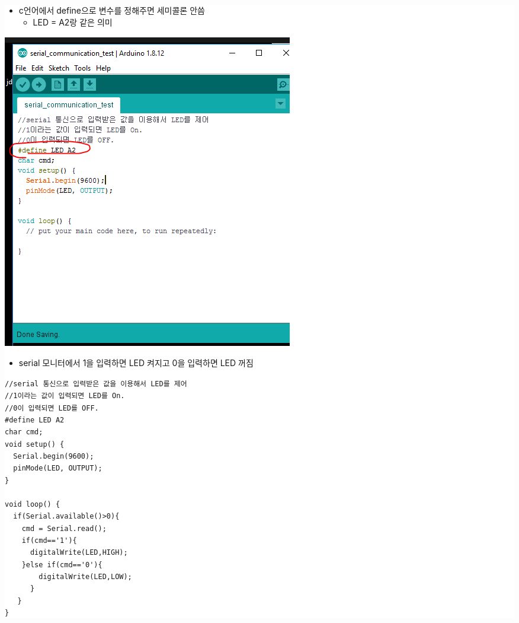 - c언어에서 define으로 변수를 정해주면 세미콜론 안씀
  - LED = A2랑 같은 의미

![image-20200513102917563](images/image-20200513102917563.png)

- serial 모니터에서 1을 입력하면 LED 켜지고 0을 입력하면 LED 꺼짐

```
//serial 통신으로 입력받은 값을 이용해서 LED를 제어
//1이라는 값이 입력되면 LED를 On.
//0이 입력되면 LED를 OFF.
#define LED A2
char cmd;
void setup() {
  Serial.begin(9600);
  pinMode(LED, OUTPUT);
}

void loop() {
  if(Serial.available()>0){
    cmd = Serial.read();
    if(cmd=='1'){
      digitalWrite(LED,HIGH);
    }else if(cmd=='0'){
        digitalWrite(LED,LOW);
      }
   }
}
```
